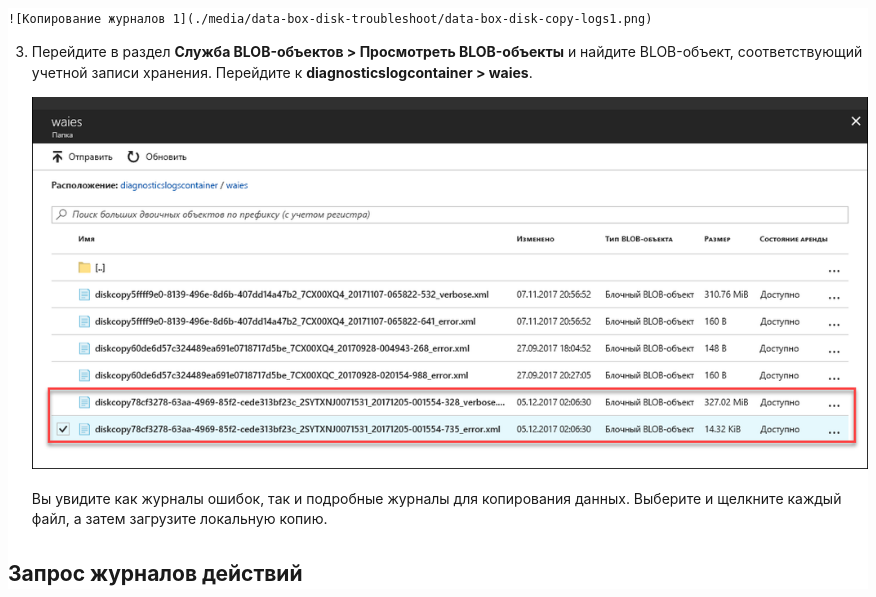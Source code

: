     ![Копирование журналов 1](./media/data-box-disk-troubleshoot/data-box-disk-copy-logs1.png)

3.  Перейдите в раздел **Служба BLOB-объектов > Просмотреть BLOB-объекты** и найдите BLOB-объект, соответствующий учетной записи хранения. Перейдите к **diagnosticslogcontainer > waies**. 

    ![Копирование журналов 2](./media/data-box-disk-troubleshoot/data-box-disk-copy-logs2.png)

    Вы увидите как журналы ошибок, так и подробные журналы для копирования данных. Выберите и щелкните каждый файл, а затем загрузите локальную копию.

## <a name="query-activity-logs"></a>Запрос журналов действий
